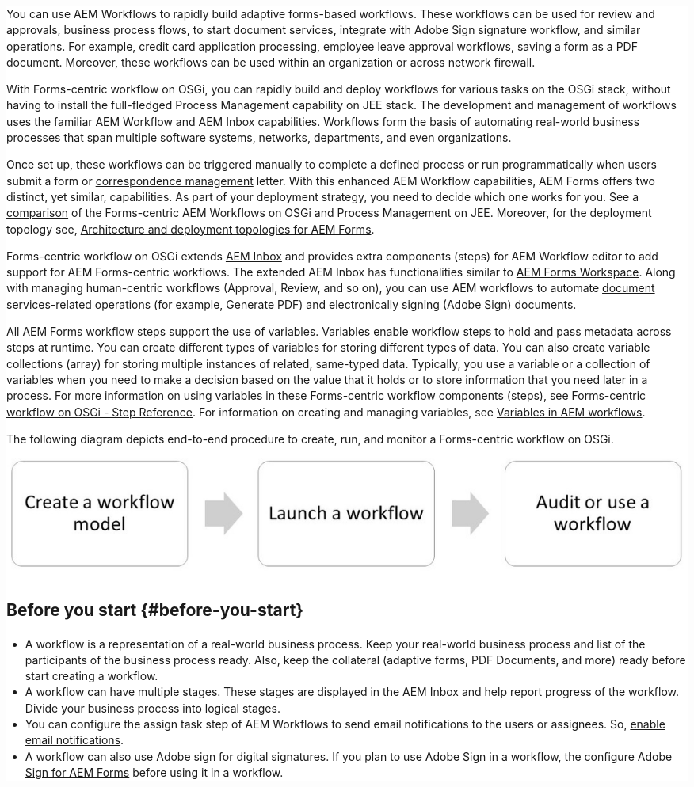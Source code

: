You can use AEM Workflows to rapidly build adaptive forms-based workflows. These workflows can be used for review and approvals, business process flows, to start document services, integrate with Adobe Sign signature workflow, and similar operations. For example, credit card application processing, employee leave approval workflows, saving a form as a PDF document. Moreover, these workflows can be used within an organization or across network firewall.

With Forms-centric workflow on OSGi, you can rapidly build and deploy workflows for various tasks on the OSGi stack, without having to install the full-fledged Process Management capability on JEE stack. The development and management of workflows uses the familiar AEM Workflow and AEM Inbox capabilities. Workflows form the basis of automating real-world business processes that span multiple software systems, networks, departments, and even organizations.

Once set up, these workflows can be triggered manually to complete a defined process or run programmatically when users submit a form or [correspondence management](/help/forms/using/cm-overview.md) letter. With this enhanced AEM Workflow capabilities, AEM Forms offers two distinct, yet similar, capabilities. As part of your deployment strategy, you need to decide which one works for you. See a [comparison](capabilities-osgi-jee-workflows.md) of the Forms-centric AEM Workflows on OSGi and Process Management on JEE. Moreover, for the deployment topology see, [Architecture and deployment topologies for AEM Forms](/help/forms/using/aem-forms-architecture-deployment.md).

Forms-centric workflow on OSGi extends [AEM Inbox](/help/sites-authoring/inbox.md) and provides extra components (steps) for AEM Workflow editor to add support for AEM Forms-centric workflows. The extended AEM Inbox has functionalities similar to [AEM Forms Workspace](introduction-html-workspace.md). Along with managing human-centric workflows (Approval, Review, and so on), you can use AEM workflows to automate [document services](/help/sites-developing/workflows-step-ref.md)-related operations (for example, Generate PDF) and electronically signing (Adobe Sign) documents.

All AEM Forms workflow steps support the use of variables. Variables enable workflow steps to hold and pass metadata across steps at runtime. You can create different types of variables for storing different types of data. You can also create variable collections (array) for storing multiple instances of related, same-typed data. Typically, you use a variable or a collection of variables when you need to make a decision based on the value that it holds or to store information that you need later in a process. For more information on using variables in these Forms-centric workflow components (steps), see [Forms-centric workflow on OSGi - Step Reference](../../forms/using/aem-forms-workflow-step-reference.md). For information on creating and managing variables, see [Variables in AEM workflows](../../forms/using/variable-in-aem-workflows.md).

The following diagram depicts end-to-end procedure to create, run, and monitor a Forms-centric workflow on OSGi.

![introduction-to-aem-forms-workflow](assets/introduction-to-aem-forms-workflow.jpg)

## Before you start {#before-you-start}

* A workflow is a representation of a real-world business process. Keep your real-world business process and list of the participants of the business process ready. Also, keep the collateral (adaptive forms, PDF Documents, and more) ready before start creating a workflow.
* A workflow can have multiple stages. These stages are displayed in the AEM Inbox and help report progress of the workflow. Divide your business process into logical stages.
* You can configure the assign task step of AEM Workflows to send email notifications to the users or assignees. So, [enable email notifications](#configure-email-service).
* A workflow can also use Adobe sign for digital signatures. If you plan to use Adobe Sign in a workflow, the [configure Adobe Sign for AEM Forms](../../forms/using/adobe-sign-integration-adaptive-forms.md) before using it in a workflow.
